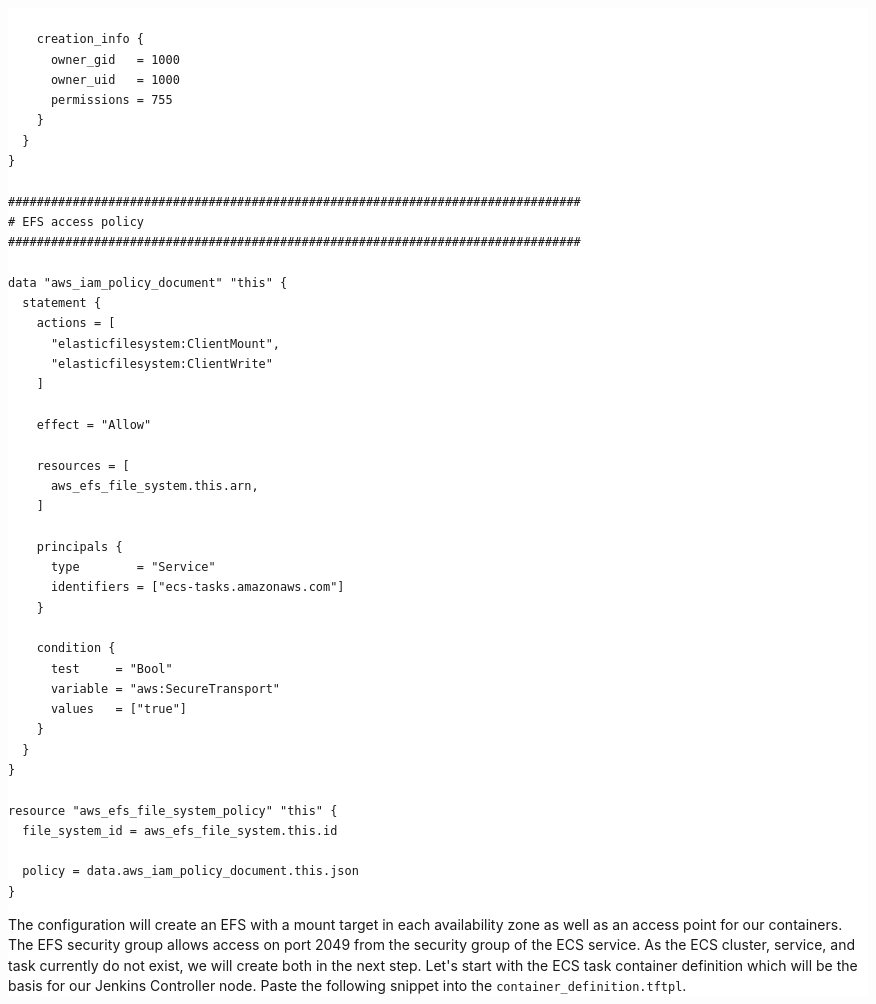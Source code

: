 ```hcl

    creation_info {
      owner_gid   = 1000
      owner_uid   = 1000
      permissions = 755
    }
  }
}

################################################################################
# EFS access policy
################################################################################

data "aws_iam_policy_document" "this" {
  statement {
    actions = [
      "elasticfilesystem:ClientMount",
      "elasticfilesystem:ClientWrite"
    ]

    effect = "Allow"

    resources = [
      aws_efs_file_system.this.arn,
    ]

    principals {
      type        = "Service"
      identifiers = ["ecs-tasks.amazonaws.com"]
    }

    condition {
      test     = "Bool"
      variable = "aws:SecureTransport"
      values   = ["true"]
    }
  }
}

resource "aws_efs_file_system_policy" "this" {
  file_system_id = aws_efs_file_system.this.id

  policy = data.aws_iam_policy_document.this.json
}

```

The configuration will create an EFS with a mount target in each availability zone as well as an access point for our containers. The EFS security group allows access on port 2049 from the security group of the ECS service. As the ECS cluster, service, and task currently do not exist, we will create both in the next step. Let's start with the ECS task container definition which will be the basis for our Jenkins Controller node. Paste the following snippet into the `container_definition.tftpl`.
